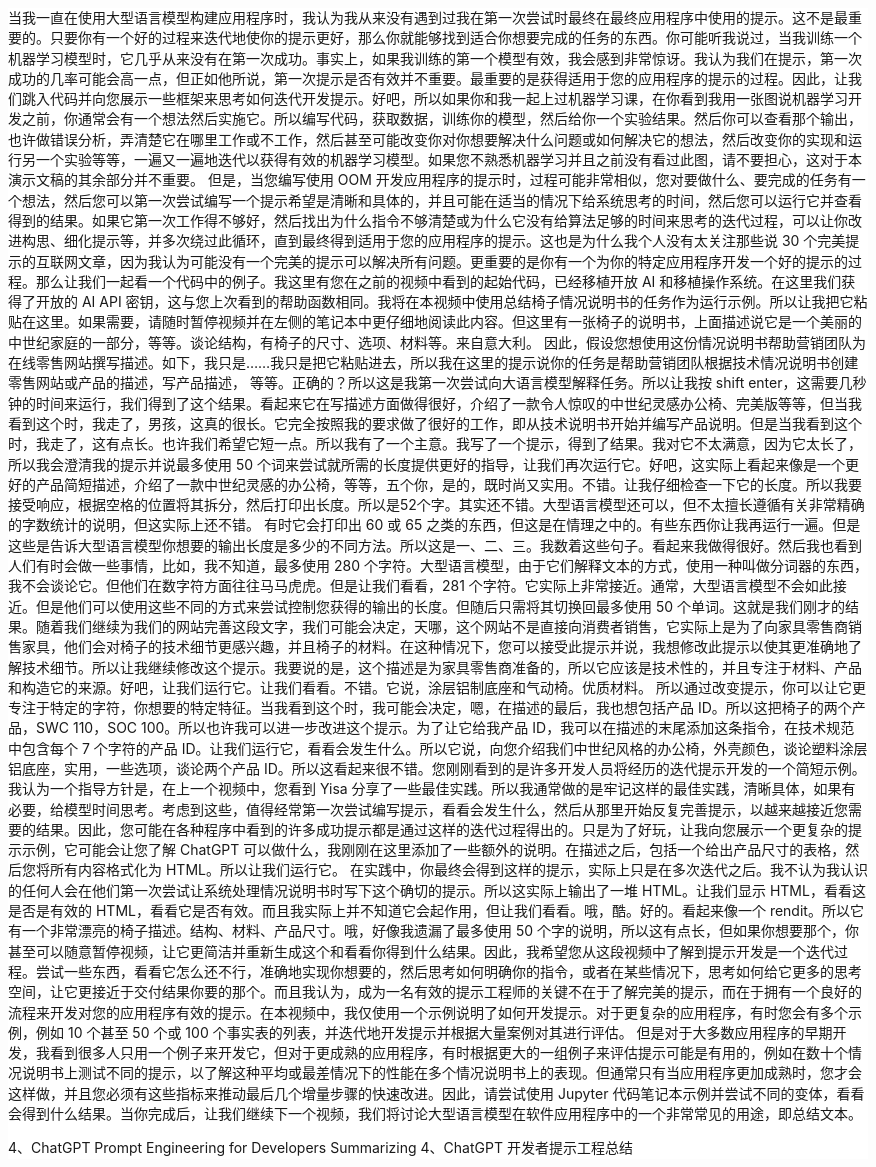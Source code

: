 当我一直在使用大型语言模型构建应用程序时，我认为我从来没有遇到过我在第一次尝试时最终在最终应用程序中使用的提示。这不是最重要的。只要你有一个好的过程来迭代地使你的提示更好，那么你就能够找到适合你想要完成的任务的东西。你可能听我说过，当我训练一个机器学习模型时，它几乎从来没有在第一次成功。事实上，如果我训练的第一个模型有效，我会感到非常惊讶。我认为我们在提示，第一次成功的几率可能会高一点，但正如他所说，第一次提示是否有效并不重要。最重要的是获得适用于您的应用程序的提示的过程。因此，让我们跳入代码并向您展示一些框架来思考如何迭代开发提示。好吧，所以如果你和我一起上过机器学习课，在你看到我用一张图说机器学习开发之前，你通常会有一个想法然后实施它。所以编写代码，获取数据，训练你的模型，然后给你一个实验结果。然后你可以查看那个输出，也许做错误分析，弄清楚它在哪里工作或不工作，然后甚至可能改变你对你想要解决什么问题或如何解决它的想法，然后改变你的实现和运行另一个实验等等，一遍又一遍地迭代以获得有效的机器学习模型。如果您不熟悉机器学习并且之前没有看过此图，请不要担心，这对于本演示文稿的其余部分并不重要。 但是，当您编写使用 OOM 开发应用程序的提示时，过程可能非常相似，您对要做什么、要完成的任务有一个想法，然后您可以第一次尝试编写一个提示希望是清晰和具体的，并且可能在适当的情况下给系统思考的时间，然后您可以运行它并查看得到的结果。如果它第一次工作得不够好，然后找出为什么指令不够清楚或为什么它没有给算法足够的时间来思考的迭代过程，可以让你改进构思、细化提示等，并多次绕过此循环，直到最终得到适用于您的应用程序的提示。这也是为什么我个人没有太关注那些说 30 个完美提示的互联网文章，因为我认为可能没有一个完美的提示可以解决所有问题。更重要的是你有一个为你的特定应用程序开发一个好的提示的过程。那么让我们一起看一个代码中的例子。我这里有您在之前的视频中看到的起始代码，已经移植开放 AI 和移植操作系统。在这里我们获得了开放的 AI API 密钥，这与您上次看到的帮助函数相同。我将在本视频中使用总结椅子情况说明书的任务作为运行示例。所以让我把它粘贴在这里。如果需要，请随时暂停视频并在左侧的笔记本中更仔细地阅读此内容。但这里有一张椅子的说明书，上面描述说它是一个美丽的中世纪家庭的一部分，等等。谈论结构，有椅子的尺寸、选项、材料等。来自意大利。 因此，假设您想使用这份情况说明书帮助营销团队为在线零售网站撰写描述。如下，我只是……我只是把它粘贴进去，所以我在这里的提示说你的任务是帮助营销团队根据技术情况说明书创建零售网站或产品的描述，写产品描述， 等等。正确的？所以这是我第一次尝试向大语言模型解释任务。所以让我按 shift enter，这需要几秒钟的时间来运行，我们得到了这个结果。看起来它在写描述方面做得很好，介绍了一款令人惊叹的中世纪灵感办公椅、完美版等等，但当我看到这个时，我走了，男孩，这真的很长。它完全按照我的要求做了很好的工作，即从技术说明书开始并编写产品说明。但是当我看到这个时，我走了，这有点长。也许我们希望它短一点。所以我有了一个主意。我写了一个提示，得到了结果。我对它不太满意，因为它太长了，所以我会澄清我的提示并说最多使用 50 个词来尝试就所需的长度提供更好的指导，让我们再次运行它。好吧，这实际上看起来像是一个更好的产品简短描述，介绍了一款中世纪灵感的办公椅，等等，五个你，是的，既时尚又实用。不错。让我仔细检查一下它的长度。所以我要接受响应，根据空格的位置将其拆分，然后打印出长度。所以是52个字。其实还不错。大型语言模型还可以，但不太擅长遵循有关非常精确的字数统计的说明，但这实际上还不错。 有时它会打印出 60 或 65 之类的东西，但这是在情理之中的。有些东西你让我再运行一遍。但是这些是告诉大型语言模型你想要的输出长度是多少的不同方法。所以这是一、二、三。我数着这些句子。看起来我做得很好。然后我也看到人们有时会做一些事情，比如，我不知道，最多使用 280 个字符。大型语言模型，由于它们解释文本的方式，使用一种叫做分词器的东西，我不会谈论它。但他们在数字符方面往往马马虎虎。但是让我们看看，281 个字符。它实际上非常接近。通常，大型语言模型不会如此接近。但是他们可以使用这些不同的方式来尝试控制您获得的输出的长度。但随后只需将其切换回最多使用 50 个单词。这就是我们刚才的结果。随着我们继续为我们的网站完善这段文字，我们可能会决定，天哪，这个网站不是直接向消费​​者销售，它实际上是为了向家具零售商销售家具，他们会对椅子的技术细节更感兴趣，并且椅子的材料。在这种情况下，您可以接受此提示并说，我想修改此提示以使其更准确地了解技术细节。所以让我继续修改这个提示。我要说的是，这个描述是为家具零售商准备的，所以它应该是技术性的，并且专注于材料、产品和构造它的来源。好吧，让我们运行它。让我们看看。不错。它说，涂层铝制底座和气动椅。优质材料。 所以通过改变提示，你可以让它更专注于特定的字符，你想要的特定特征。当我看到这个时，我可能会决定，嗯，在描述的最后，我也想包括产品 ID。所以这把椅子的两个产品，SWC 110，SOC 100。所以也许我可以进一步改进这个提示。为了让它给我产品 ID，我可以在描述的末尾添加这条指令，在技术规范中包含每个 7 个字符的产品 ID。让我们运行它，看看会发生什么。所以它说，向您介绍我们中世纪风格的办公椅，外壳颜色，谈论塑料涂层铝底座，实用，一些选项，谈论两个产品 ID。所以这看起来很不错。您刚刚看到的是许多开发人员将经历的迭代提示开发的一个简短示例。我认为一个指导方针是，在上一个视频中，您看到 Yisa 分享了一些最佳实践。所以我通常做的是牢记这样的最佳实践，清晰具体，如果有必要，给模型时间思考。考虑到这些，值得经常第一次尝试编写提示，看看会发生什么，然后从那里开始反复完善提示，以越来越接近您需要的结果。因此，您可能在各种程序中看到的许多成功提示都是通过这样的迭代过程得出的。只是为了好玩，让我向您展示一个更复杂的提示示例，它可能会让您了解 ChatGPT 可以做什么，我刚刚在这里添加了一些额外的说明。在描述之后，包括一个给出产品尺寸的表格，然后您将所有内容格式化为 HTML。所以让我们运行它。 在实践中，你最终会得到这样的提示，实际上只是在多次迭代之后。我不认为我认识的任何人会在他们第一次尝试让系统处理情况说明书时写下这个确切的提示。所以这实际上输出了一堆 HTML。让我们显示 HTML，看看这是否是有效的 HTML，看看它是否有效。而且我实际上并不知道它会起作用，但让我们看看。哦，酷。好的。看起来像一个 rendit。所以它有一个非常漂亮的椅子描述。结构、材料、产品尺寸。哦，好像我遗漏了最多使用 50 个字的说明，所以这有点长，但如果你想要那个，你甚至可以随意暂停视频，让它更简洁并重新生成这个和看看你得到什么结果。因此，我希望您从这段视频中了解到提示开发是一个迭代过程。尝试一些东西，看看它怎么还不行，准确地实现你想要的，然后思考如何明确你的指令，或者在某些情况下，思考如何给它更多的思考空间，让它更接近于交付结果你要的那个。而且我认为，成为一名有效的提示工程师的关键不在于了解完美的提示，而在于拥有一个良好的流程来开发对您的应用程序有效的提示。在本视频中，我仅使用一个示例说明了如何开发提示。对于更复杂的应用程序，有时您会有多个示例，例如 10 个甚至 50 个或 100 个事实表的列表，并迭代地开发提示并根据大量案例对其进行评估。 但是对于大多数应用程序的早期开发，我看到很多人只用一个例子来开发它，但对于更成熟的应用程序，有时根据更大的一组例子来评估提示可能是有用的，例如在数十个情况说明书上测试不同的提示，以了解这种平均或最差情况下的性能在多个情况说明书上的表现。但通常只有当应用程序更加成熟时，您才会这样做，并且您必须有这些指标来推动最后几个增量步骤的快速改进。因此，请尝试使用 Jupyter 代码笔记本示例并尝试不同的变体，看看会得到什么结果。当你完成后，让我们继续下一个视频，我们将讨论大型语言模型在软件应用程序中的一个非常常见的用途，即总结文本。

4、ChatGPT Prompt Engineering for Developers Summarizing
4、ChatGPT 开发者提示工程总结
